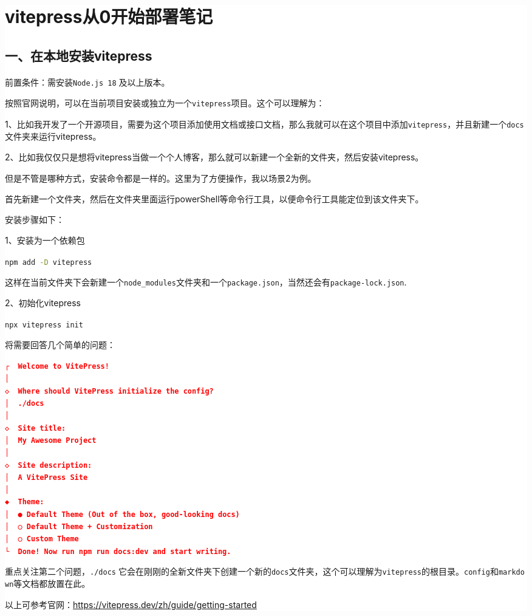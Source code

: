 
# vitepress从0开始部署笔记

## 一、在本地安装vitepress

前置条件：需安装`Node.js 18` 及以上版本。

按照官网说明，可以在当前项目安装或独立为一个`vitepress`项目。这个可以理解为：

1、比如我开发了一个开源项目，需要为这个项目添加使用文档或接口文档，那么我就可以在这个项目中添加`vitepress`，并且新建一个`docs`文件夹来运行vitepress。

2、比如我仅仅只是想将vitepress当做一个个人博客，那么就可以新建一个全新的文件夹，然后安装vitepress。

但是不管是哪种方式，安装命令都是一样的。这里为了方便操作，我以场景2为例。

首先新建一个文件夹，然后在文件夹里面运行powerShell等命令行工具，以便命令行工具能定位到该文件夹下。

安装步骤如下：

1、安装为一个依赖包

```bash
npm add -D vitepress
```

这样在当前文件夹下会新建一个`node_modules`文件夹和一个`package.json`，当然还会有`package-lock.json`.

2、初始化vitepress

```bash
npx vitepress init
```

将需要回答几个简单的问题：

```json
┌  Welcome to VitePress!
│
◇  Where should VitePress initialize the config?
│  ./docs
│
◇  Site title:
│  My Awesome Project
│
◇  Site description:
│  A VitePress Site
│
◆  Theme:
│  ● Default Theme (Out of the box, good-looking docs)
│  ○ Default Theme + Customization
│  ○ Custom Theme
└  Done! Now run npm run docs:dev and start writing.
```

重点关注第二个问题，`./docs` 它会在刚刚的全新文件夹下创建一个新的`docs`文件夹，这个可以理解为`vitepress`的根目录。`config`和`markdown`等文档都放置在此。

以上可参考官网：https://vitepress.dev/zh/guide/getting-started
